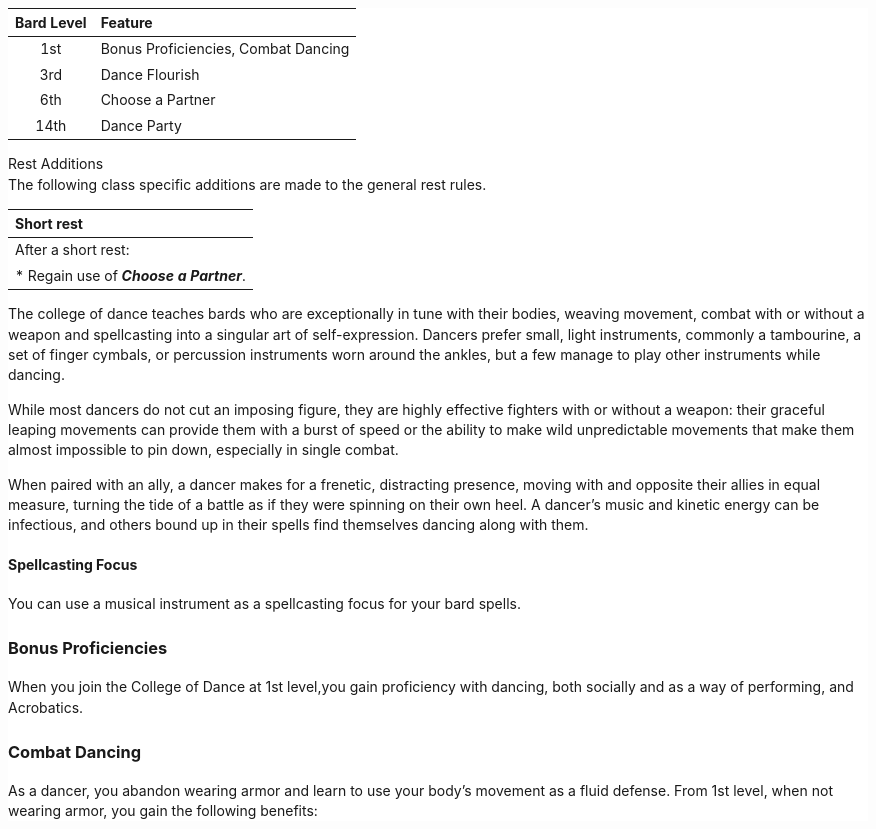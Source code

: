 | Bard Level | Feature |
|:----------:|:--------|
| 1st | Bonus Proficiencies, Combat Dancing |
| 3rd | Dance Flourish |
| 6th | Choose a Partner |
| 14th | Dance Party |

<div class="card rest">
<div class="card-title restHeading">Rest Additions</div>
<div class="card-subtitle restPad">
The following class specific additions are made to the general rest rules.
<div class="card-text restTable" markdown="1">

| Short rest |
|:-|
| After a short rest: |
| * Regain use of ***Choose a Partner***.

</div>
</div>
</div>

</div>

The college of dance teaches bards who are exceptionally in tune with their bodies, weaving movement, combat with or without a weapon and spellcasting into a singular art of self-expression. Dancers prefer small, light instruments, commonly a tambourine, a set of finger cymbals, or percussion instruments worn around the ankles, but a few manage to play other instruments while dancing.

While most dancers do not cut an imposing figure, they are highly effective fighters with or without a weapon: their graceful leaping movements can provide them with a burst of speed or the ability to make wild unpredictable movements that make them almost impossible to pin down, especially in single combat.

When paired with an ally, a dancer makes for a frenetic, distracting presence, moving with and opposite their allies in equal measure, turning the tide of a battle as if they were spinning on their own heel. A dancer’s music and kinetic energy can be infectious, and others bound up in their spells find themselves dancing along with them.

#### Spellcasting Focus
You can use a musical instrument as a spellcasting focus for your bard spells.

### Bonus Proficiencies
When you join the College of Dance at 1st level,you gain proficiency with dancing, both socially and as a way of performing, and Acrobatics.

### Combat Dancing
As a dancer, you abandon wearing armor and learn to use your body’s movement as a fluid defense. From 1st level, when not wearing armor, you gain the following benefits:
